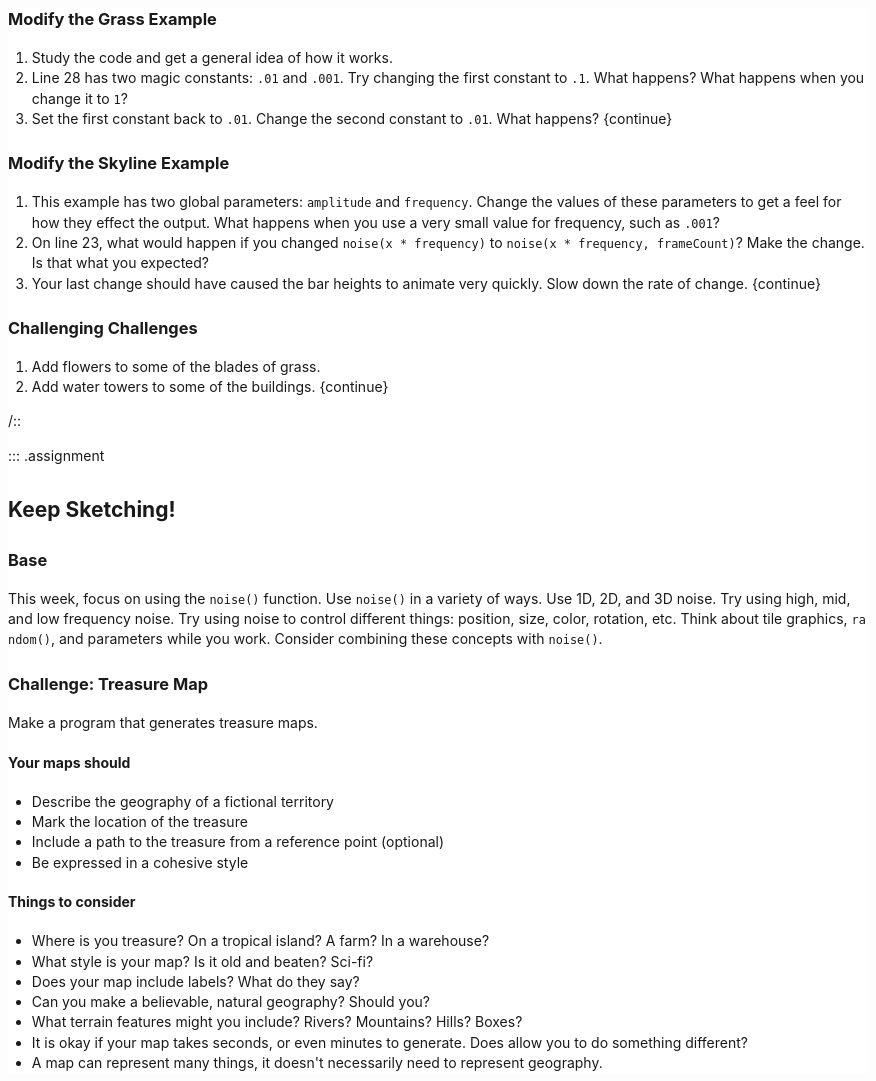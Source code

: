 ### Modify the Grass Example
1. Study the code and get a general idea of how it works.
2. Line 28 has two magic constants: `.01` and `.001`. Try changing the first constant to `.1`. What happens? What happens when you change it to `1`?
3. Set the first constant back to `.01`. Change the second constant to `.01`. What happens?
{continue}

### Modify the Skyline Example
1. This example has two global parameters: `amplitude` and `frequency`. Change the values of these parameters to get a feel for how they effect the output. What happens when you use a very small value for frequency, such as `.001`?
2. On line 23, what would happen if you changed `noise(x * frequency)` to `noise(x * frequency, frameCount)`? Make the change. Is that what you expected?
3. Your last change should have caused the bar heights to animate very quickly. Slow down the rate of change.
{continue}

### Challenging Challenges
1. Add flowers to some of the blades of grass.
2. Add water towers to some of the buildings.
{continue}


/::



::: .assignment

## Keep Sketching!

### Base
This week, focus on using the `noise()` function. Use `noise()` in a variety of ways. Use 1D, 2D, and 3D noise. Try using high, mid, and low frequency noise. Try using noise to control different things: position, size, color, rotation, etc. Think about tile graphics, `random()`, and parameters while you work. Consider combining these concepts with `noise()`.


### Challenge: Treasure Map

Make a program that generates treasure maps.

#### Your maps should

- Describe the geography of a fictional territory
- Mark the location of the treasure
- Include a path to the treasure from a reference point (optional)
- Be expressed in a cohesive style

#### Things to consider

- Where is you treasure? On a tropical island? A farm? In a warehouse?
- What style is your map? Is it old and beaten? Sci-fi? 
- Does your map include labels? What do they say?
- Can you make a believable, natural geography? Should you?
- What terrain features might you include? Rivers? Mountains? Hills? Boxes?
- It is okay if your map takes seconds, or even minutes to generate. Does allow you to do something different?
- A map can represent many things, it doesn't necessarily need to represent geography.
